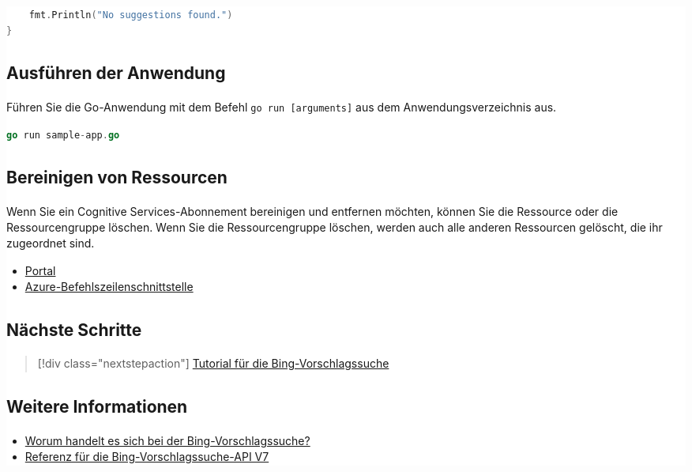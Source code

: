 ```Go
    fmt.Println("No suggestions found.")
}
```

## <a name="run-the-application"></a>Ausführen der Anwendung

Führen Sie die Go-Anwendung mit dem Befehl `go run [arguments]` aus dem Anwendungsverzeichnis aus.

```Go
go run sample-app.go
```

## <a name="clean-up-resources"></a>Bereinigen von Ressourcen

Wenn Sie ein Cognitive Services-Abonnement bereinigen und entfernen möchten, können Sie die Ressource oder die Ressourcengruppe löschen. Wenn Sie die Ressourcengruppe löschen, werden auch alle anderen Ressourcen gelöscht, die ihr zugeordnet sind.

* [Portal](../../../cognitive-services-apis-create-account.md#clean-up-resources)
* [Azure-Befehlszeilenschnittstelle](../../../cognitive-services-apis-create-account-cli.md#clean-up-resources)

## <a name="next-steps"></a>Nächste Schritte

> [!div class="nextstepaction"]
> [Tutorial für die Bing-Vorschlagssuche](../../tutorials/autosuggest.md)

## <a name="see-also"></a>Weitere Informationen

- [Worum handelt es sich bei der Bing-Vorschlagssuche?](../../get-suggested-search-terms.md)
- [Referenz für die Bing-Vorschlagssuche-API V7](https://docs.microsoft.com/rest/api/cognitiveservices-bingsearch/bing-autosuggest-api-v7-reference)
